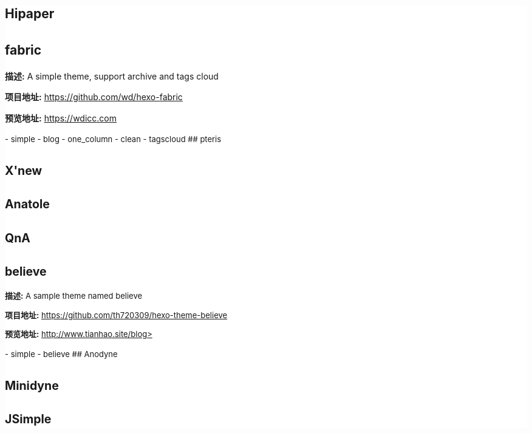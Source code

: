 
## Hipaper


## fabric

**描述:** A simple theme, support archive and tags cloud

**项目地址:** <https://github.com/wd/hexo-fabric>

**预览地址:** <https://wdicc.com>

<font size="2">
- simple
    - blog
    - one_column
    - clean
    - tagscloud
## pteris



## X'new




## Anatole

  
## QnA


## believe

**描述:** A sample theme named believe

**项目地址:** <https://github.com/th720309/hexo-theme-believe>

**预览地址:** http://www.tianhao.site/blog>

<font size="2">
- simple
    - believe
## Anodyne


## Minidyne



## JSimple
